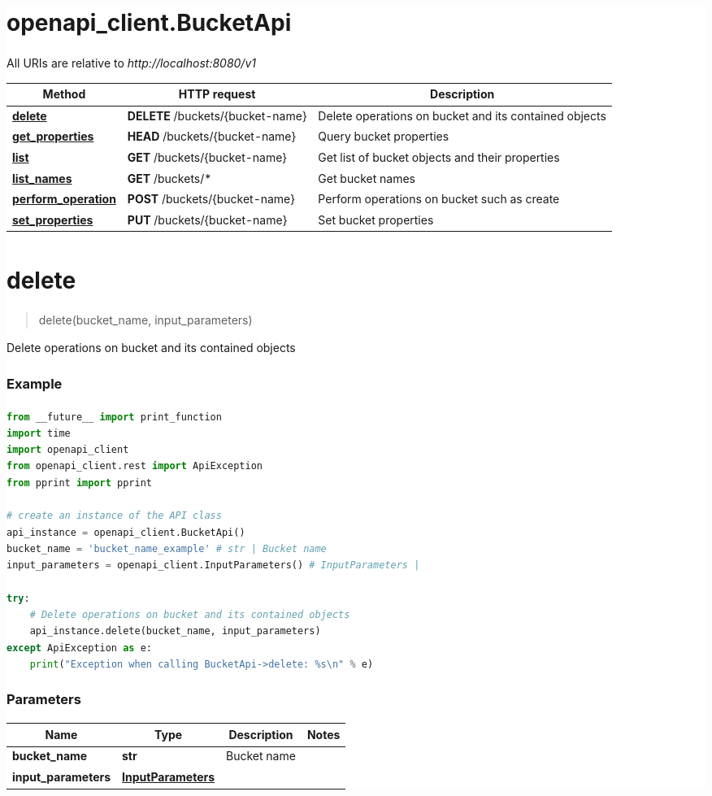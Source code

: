 # openapi_client.BucketApi

All URIs are relative to *http://localhost:8080/v1*

Method | HTTP request | Description
------------- | ------------- | -------------
[**delete**](BucketApi.md#delete) | **DELETE** /buckets/{bucket-name} | Delete operations on bucket and its contained objects
[**get_properties**](BucketApi.md#get_properties) | **HEAD** /buckets/{bucket-name} | Query bucket properties
[**list**](BucketApi.md#list) | **GET** /buckets/{bucket-name} | Get list of bucket objects and their properties
[**list_names**](BucketApi.md#list_names) | **GET** /buckets/* | Get bucket names
[**perform_operation**](BucketApi.md#perform_operation) | **POST** /buckets/{bucket-name} | Perform operations on bucket such as create
[**set_properties**](BucketApi.md#set_properties) | **PUT** /buckets/{bucket-name} | Set bucket properties


# **delete**
> delete(bucket_name, input_parameters)

Delete operations on bucket and its contained objects

### Example
```python
from __future__ import print_function
import time
import openapi_client
from openapi_client.rest import ApiException
from pprint import pprint

# create an instance of the API class
api_instance = openapi_client.BucketApi()
bucket_name = 'bucket_name_example' # str | Bucket name
input_parameters = openapi_client.InputParameters() # InputParameters | 

try:
    # Delete operations on bucket and its contained objects
    api_instance.delete(bucket_name, input_parameters)
except ApiException as e:
    print("Exception when calling BucketApi->delete: %s\n" % e)
```

### Parameters

Name | Type | Description  | Notes
------------- | ------------- | ------------- | -------------
 **bucket_name** | **str**| Bucket name | 
 **input_parameters** | [**InputParameters**](InputParameters.md)|  | 
